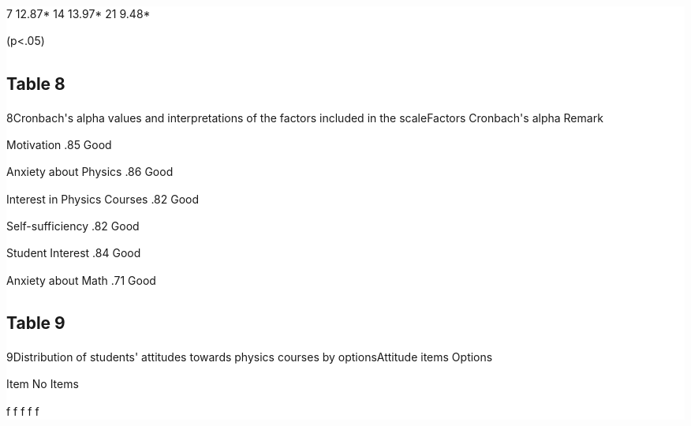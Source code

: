 7 
12.87* 
14 
13.97* 
21 
9.48* 

(p<.05) 



## Table 8
8Cronbach's alpha values and interpretations of the factors included in the scaleFactors 
Cronbach's alpha 
Remark 

Motivation 
.85 
Good 

Anxiety about Physics 
.86 
Good 

Interest in Physics Courses 
.82 
Good 

Self-sufficiency 
.82 
Good 

Student Interest 
.84 
Good 

Anxiety about Math 
.71 
Good 



## Table 9
9Distribution of students' attitudes towards physics courses by optionsAttitude items 
Options 

Item 
No 
Items 

f 
f 
f 
f 
f 
